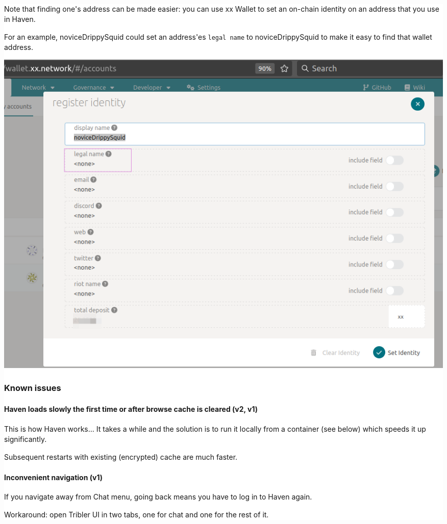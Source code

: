 Note that finding one's address can be made easier: you can use xx Wallet to set an on-chain identity on an address that you use in Haven. 

For an example, noviceDrippySquid could set an address'es `legal name` to noviceDrippySquid to make it easy to find that wallet address.

![On-chain network identity](./xx_network_identity.png)

### Known issues

#### Haven loads slowly the first time or after browse cache is cleared (v2, v1)

This is how Haven works... It takes a while and the solution is to run it locally from a container (see below) which speeds it up significantly. 

Subsequent restarts with existing (encrypted) cache are much faster.

#### Inconvenient navigation (v1)

If you navigate away from Chat menu, going back means you have to log in to Haven again. 

Workaround: open Tribler UI in two tabs, one for chat and one for the rest of it. 
